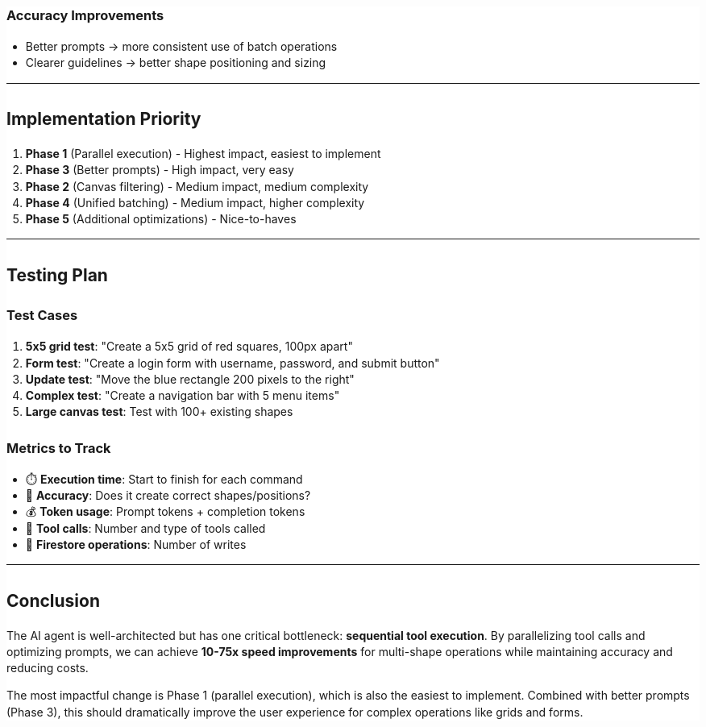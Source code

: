 ### Accuracy Improvements
- Better prompts → more consistent use of batch operations
- Clearer guidelines → better shape positioning and sizing

---

## Implementation Priority

1. **Phase 1** (Parallel execution) - Highest impact, easiest to implement
2. **Phase 3** (Better prompts) - High impact, very easy
3. **Phase 2** (Canvas filtering) - Medium impact, medium complexity
4. **Phase 4** (Unified batching) - Medium impact, higher complexity
5. **Phase 5** (Additional optimizations) - Nice-to-haves

---

## Testing Plan

### Test Cases
1. **5x5 grid test**: "Create a 5x5 grid of red squares, 100px apart"
2. **Form test**: "Create a login form with username, password, and submit button"
3. **Update test**: "Move the blue rectangle 200 pixels to the right"
4. **Complex test**: "Create a navigation bar with 5 menu items"
5. **Large canvas test**: Test with 100+ existing shapes

### Metrics to Track
- ⏱️ **Execution time**: Start to finish for each command
- 🎯 **Accuracy**: Does it create correct shapes/positions?
- 💰 **Token usage**: Prompt tokens + completion tokens
- 📝 **Tool calls**: Number and type of tools called
- 💾 **Firestore operations**: Number of writes

---

## Conclusion

The AI agent is well-architected but has one critical bottleneck: **sequential tool execution**. By parallelizing tool calls and optimizing prompts, we can achieve **10-75x speed improvements** for multi-shape operations while maintaining accuracy and reducing costs.

The most impactful change is Phase 1 (parallel execution), which is also the easiest to implement. Combined with better prompts (Phase 3), this should dramatically improve the user experience for complex operations like grids and forms.

